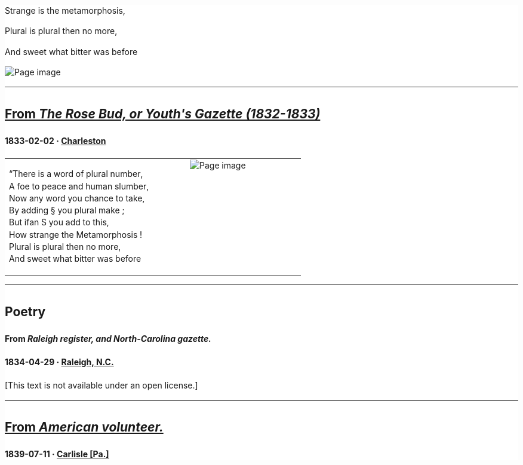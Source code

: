 Strange is the metamorphosis,  
  
Plural is plural then no more,  
  
And sweet what bitter was before
</td><td style="width: 50%; max-height: 75%; margin: auto; display: block;">
<img alt="Page image" src="https://iiif.archive.org/image/iiif/2/sim_young-america_1831-06-18_2_44%2Fsim_young-america_1831-06-18_2_44_jp2.zip%2Fsim_young-america_1831-06-18_2_44_jp2%2Fsim_young-america_1831-06-18_2_44_0003.jp2/pct:11.846234309623432,63.16302652106084,11.93776150627615,3.246879875195008/600,/0/default.jpg"/>
</td>
</tr></table>

---

## [From _The Rose Bud, or Youth's Gazette (1832-1833)_](https://archive.org/details/sim_southern-rose_1833-02-02_1_23/page/n3/mode/1up?view=theater)

#### 1833-02-02 &middot; [Charleston](http://dbpedia.org/resource/Charleston%2C_South_Carolina)

<table style="width: 100%;"><tr><td style="width: 50%">

  
“There is a word of plural number,  
A foe to peace and human slumber,  
Now any word you chance to take,  
By adding § you plural make ;  
But ifan S you add to this,  
How strange the Metamorphosis !  
Plural is plural then no more,  
And sweet what bitter was before
</td><td style="width: 50%; max-height: 75%; margin: auto; display: block;">
<img alt="Page image" src="https://iiif.archive.org/image/iiif/2/sim_southern-rose_1833-02-02_1_23%2Fsim_southern-rose_1833-02-02_1_23_jp2.zip%2Fsim_southern-rose_1833-02-02_1_23_jp2%2Fsim_southern-rose_1833-02-02_1_23_0003.jp2/pct:57.079152731326644,57.925925925925924,23.02118171683389,9.222222222222221/600,/0/default.jpg"/>
</td>
</tr></table>

---

## Poetry

#### From _Raleigh register, and North-Carolina gazette._

#### 1834-04-29 &middot; [Raleigh, N.C.](http://dbpedia.org/resource/Raleigh%2C_North_Carolina)

[This text is not available under an open license.]

---

## [From _American volunteer._](https://panewsarchive.psu.edu/lccn/sn83032169/1839-07-11/ed-1/seq-3/)

#### 1839-07-11 &middot; [Carlisle [Pa.]](http://dbpedia.org/resource/Carlisle%2C_Pennsylvania)
